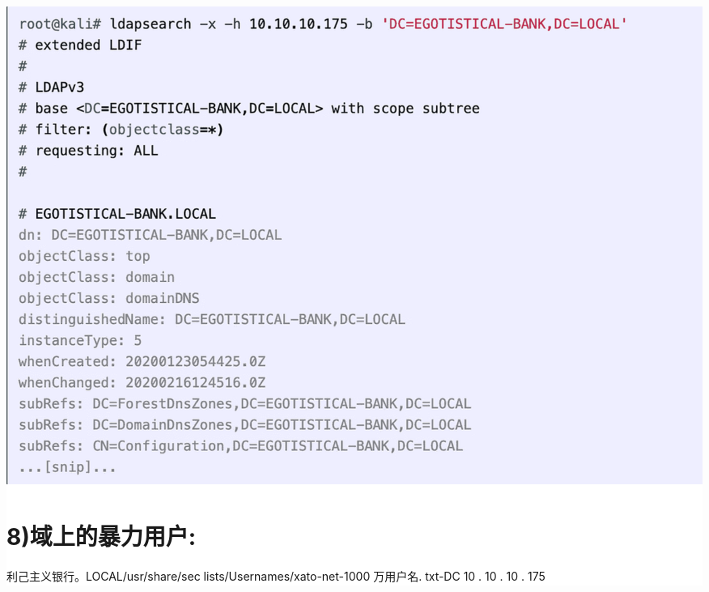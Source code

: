 ![](img/9525bcf88c42ac01a0c7a60527f184fa.png)

# 8)域上的暴力用户:

利己主义银行。LOCAL/usr/share/sec lists/Usernames/xato-net-1000 万用户名. txt-DC 10 . 10 . 10 . 175
